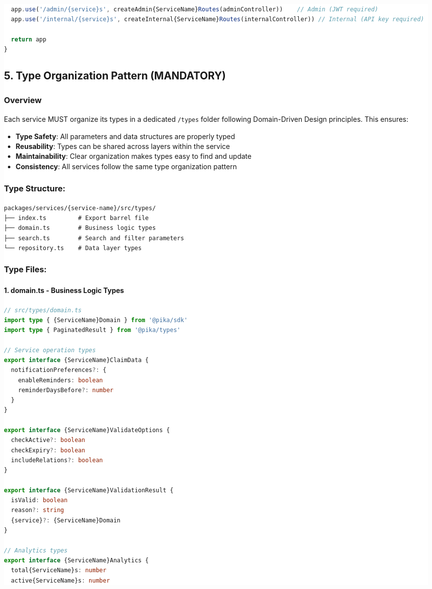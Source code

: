 ```typescript
  app.use('/admin/{service}s', createAdmin{ServiceName}Routes(adminController))    // Admin (JWT required)
  app.use('/internal/{service}s', createInternal{ServiceName}Routes(internalController)) // Internal (API key required)

  return app
}
```

## 5. Type Organization Pattern (MANDATORY)

### Overview

Each service MUST organize its types in a dedicated `/types` folder following Domain-Driven Design principles. This ensures:

- **Type Safety**: All parameters and data structures are properly typed
- **Reusability**: Types can be shared across layers within the service
- **Maintainability**: Clear organization makes types easy to find and update
- **Consistency**: All services follow the same type organization pattern

### Type Structure:

```
packages/services/{service-name}/src/types/
├── index.ts         # Export barrel file
├── domain.ts        # Business logic types
├── search.ts        # Search and filter parameters
└── repository.ts    # Data layer types
```

### Type Files:

#### 1. domain.ts - Business Logic Types

```typescript
// src/types/domain.ts
import type { {ServiceName}Domain } from '@pika/sdk'
import type { PaginatedResult } from '@pika/types'

// Service operation types
export interface {ServiceName}ClaimData {
  notificationPreferences?: {
    enableReminders: boolean
    reminderDaysBefore?: number
  }
}

export interface {ServiceName}ValidateOptions {
  checkActive?: boolean
  checkExpiry?: boolean
  includeRelations?: boolean
}

export interface {ServiceName}ValidationResult {
  isValid: boolean
  reason?: string
  {service}?: {ServiceName}Domain
}

// Analytics types
export interface {ServiceName}Analytics {
  total{ServiceName}s: number
  active{ServiceName}s: number
```